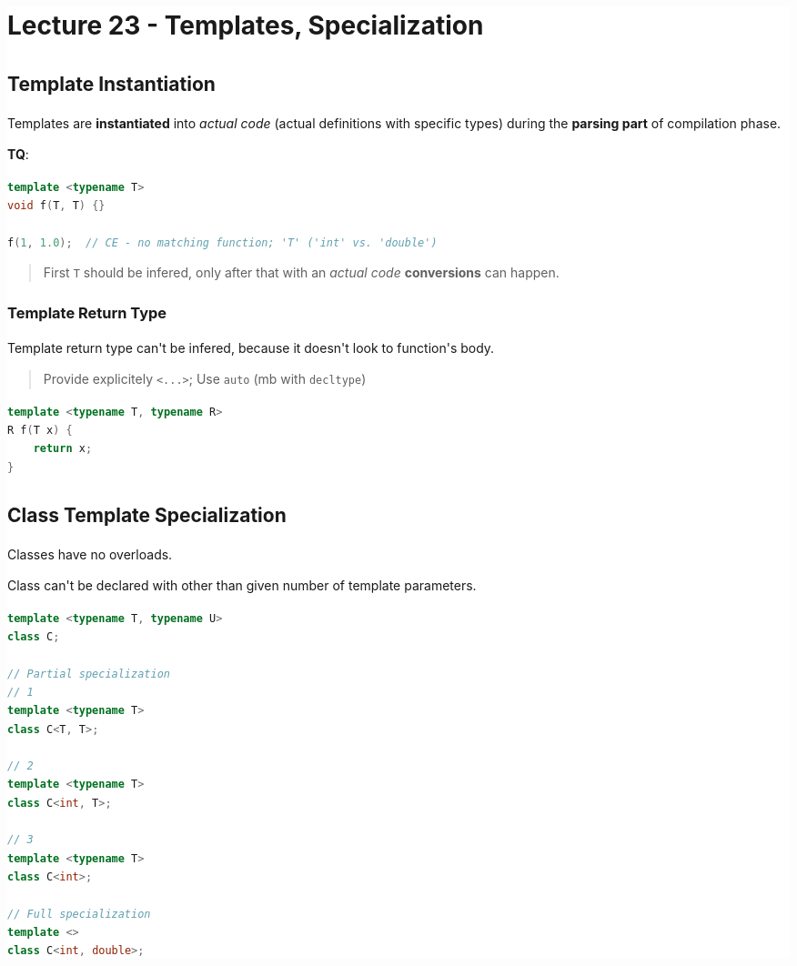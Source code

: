 # Lecture 23 - Templates, Specialization

## Template Instantiation

Templates are **instantiated** into _actual code_ (actual definitions with specific types) during the **parsing part** of compilation phase.

**TQ**:

```cpp
template <typename T>
void f(T, T) {}

f(1, 1.0);  // CE - no matching function; 'T' ('int' vs. 'double')
```

> First `T` should be infered, only after that with an _actual code_ **conversions** can happen.

### Template Return Type

Template return type can't be infered, because it doesn't look to function's body.

> Provide explicitely `<...>`; Use `auto` (mb with `decltype`)

```cpp
template <typename T, typename R>
R f(T x) {
    return x;
}
```

## Class Template Specialization

Classes have no overloads.

Class can't be declared with other than given number of template parameters.

```cpp
template <typename T, typename U>
class C;

// Partial specialization
// 1
template <typename T>
class C<T, T>;

// 2
template <typename T>
class C<int, T>;

// 3
template <typename T>
class C<int>;

// Full specialization
template <>
class C<int, double>;
```
